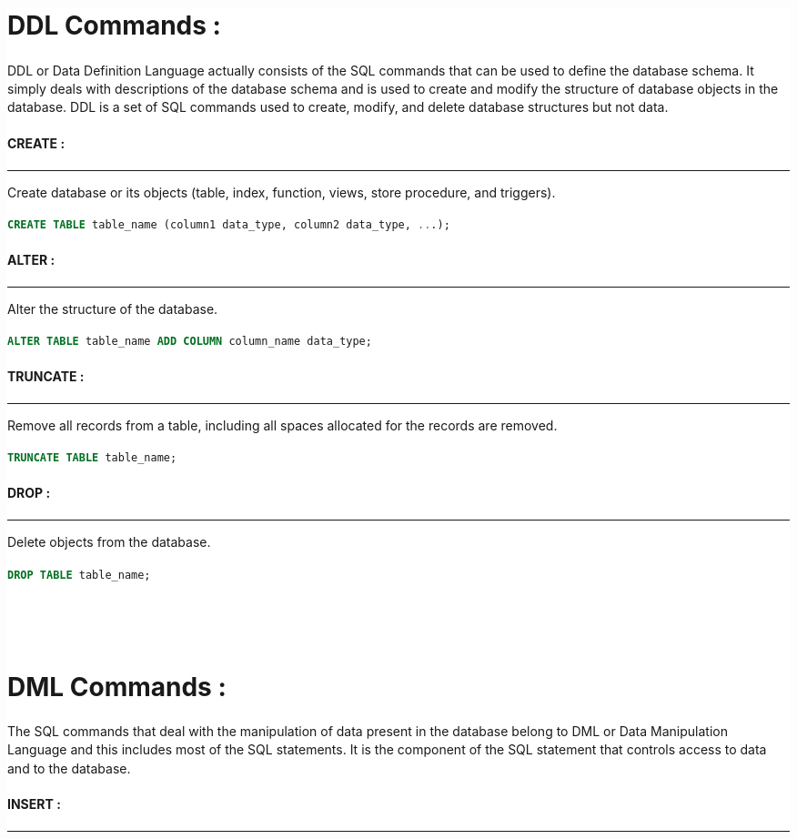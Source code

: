 # DDL Commands :

DDL or Data Definition Language actually consists of the SQL commands that can be used to define the database schema. It simply deals with descriptions of the database schema and is used to create and modify the structure of database objects in the database.
DDL is a set of SQL commands used to create, modify, and delete database structures but not data.

#### CREATE :

---

Create database or its objects (table, index, function, views, store procedure, and triggers).

```sql
CREATE TABLE table_name (column1 data_type, column2 data_type, ...);
```

#### ALTER :

---

Alter the structure of the database.

```sql
ALTER TABLE table_name ADD COLUMN column_name data_type;
```

#### TRUNCATE :

---

Remove all records from a table, including all spaces allocated for the records are removed.

```sql
TRUNCATE TABLE table_name;
```

#### DROP :

---

Delete objects from the database.

```sql
DROP TABLE table_name;
```

<br>
<br>

# DML Commands :

The SQL commands that deal with the manipulation of data present in the database belong to DML or Data Manipulation Language and this includes most of the SQL statements.
It is the component of the SQL statement that controls access to data and to the database.

#### INSERT :

---
